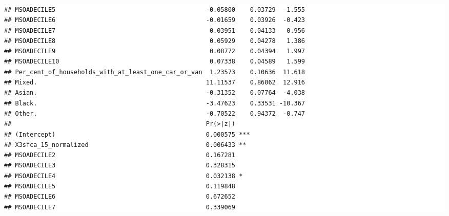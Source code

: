     ## MSOADECILE5                                         -0.05800    0.03729  -1.555
    ## MSOADECILE6                                         -0.01659    0.03926  -0.423
    ## MSOADECILE7                                          0.03951    0.04133   0.956
    ## MSOADECILE8                                          0.05929    0.04278   1.386
    ## MSOADECILE9                                          0.08772    0.04394   1.997
    ## MSOADECILE10                                         0.07338    0.04589   1.599
    ## Per_cent_of_households_with_at_least_one_car_or_van  1.23573    0.10636  11.618
    ## Mixed.                                              11.11537    0.86062  12.916
    ## Asian.                                              -0.31352    0.07764  -4.038
    ## Black.                                              -3.47623    0.33531 -10.367
    ## Other.                                              -0.70522    0.94372  -0.747
    ##                                                     Pr(>|z|)    
    ## (Intercept)                                         0.000575 ***
    ## X3sfca_15_normalized                                0.006433 ** 
    ## MSOADECILE2                                         0.167281    
    ## MSOADECILE3                                         0.328315    
    ## MSOADECILE4                                         0.032138 *  
    ## MSOADECILE5                                         0.119848    
    ## MSOADECILE6                                         0.672652    
    ## MSOADECILE7                                         0.339069    